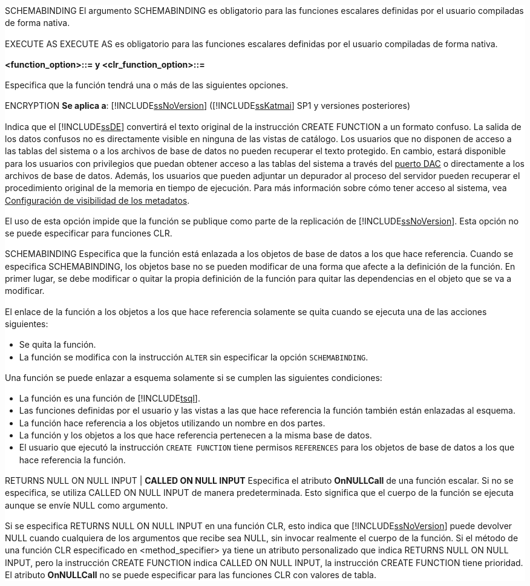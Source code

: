 SCHEMABINDING El argumento SCHEMABINDING es obligatorio para las funciones escalares definidas por el usuario compiladas de forma nativa.

EXECUTE AS EXECUTE AS es obligatorio para las funciones escalares definidas por el usuario compiladas de forma nativa.

**\<function_option>::= y \<clr_function_option>::=**

Especifica que la función tendrá una o más de las siguientes opciones.

ENCRYPTION **Se aplica a**: [!INCLUDE[ssNoVersion](../../includes/ssnoversion-md.md)] ([!INCLUDE[ssKatmai](../../includes/sskatmai-md.md)] SP1 y versiones posteriores)

Indica que el [!INCLUDE[ssDE](../../includes/ssde-md.md)] convertirá el texto original de la instrucción CREATE FUNCTION a un formato confuso. La salida de los datos confusos no es directamente visible en ninguna de las vistas de catálogo. Los usuarios que no disponen de acceso a las tablas del sistema o a los archivos de base de datos no pueden recuperar el texto protegido. En cambio, estará disponible para los usuarios con privilegios que puedan obtener acceso a las tablas del sistema a través del [puerto DAC](../../database-engine/configure-windows/diagnostic-connection-for-database-administrators.md) o directamente a los archivos de base de datos. Además, los usuarios que pueden adjuntar un depurador al proceso del servidor pueden recuperar el procedimiento original de la memoria en tiempo de ejecución. Para más información sobre cómo tener acceso al sistema, vea [Configuración de visibilidad de los metadatos](../../relational-databases/security/metadata-visibility-configuration.md).

El uso de esta opción impide que la función se publique como parte de la replicación de [!INCLUDE[ssNoVersion](../../includes/ssnoversion-md.md)]. Esta opción no se puede especificar para funciones CLR.

SCHEMABINDING Especifica que la función está enlazada a los objetos de base de datos a los que hace referencia. Cuando se especifica SCHEMABINDING, los objetos base no se pueden modificar de una forma que afecte a la definición de la función. En primer lugar, se debe modificar o quitar la propia definición de la función para quitar las dependencias en el objeto que se va a modificar.

El enlace de la función a los objetos a los que hace referencia solamente se quita cuando se ejecuta una de las acciones siguientes:

- Se quita la función.
- La función se modifica con la instrucción `ALTER` sin especificar la opción `SCHEMABINDING`.

Una función se puede enlazar a esquema solamente si se cumplen las siguientes condiciones:

- La función es una función de [!INCLUDE[tsql](../../includes/tsql-md.md)].
- Las funciones definidas por el usuario y las vistas a las que hace referencia la función también están enlazadas al esquema.
- La función hace referencia a los objetos utilizando un nombre en dos partes.
- La función y los objetos a los que hace referencia pertenecen a la misma base de datos.
- El usuario que ejecutó la instrucción `CREATE FUNCTION` tiene permisos `REFERENCES` para los objetos de base de datos a los que hace referencia la función.

RETURNS NULL ON NULL INPUT | **CALLED ON NULL INPUT** Especifica el atributo **OnNULLCall** de una función escalar. Si no se especifica, se utiliza CALLED ON NULL INPUT de manera predeterminada. Esto significa que el cuerpo de la función se ejecuta aunque se envíe NULL como argumento.

Si se especifica RETURNS NULL ON NULL INPUT en una función CLR, esto indica que [!INCLUDE[ssNoVersion](../../includes/ssnoversion-md.md)] puede devolver NULL cuando cualquiera de los argumentos que recibe sea NULL, sin invocar realmente el cuerpo de la función. Si el método de una función CLR especificado en \<method_specifier> ya tiene un atributo personalizado que indica RETURNS NULL ON NULL INPUT, pero la instrucción CREATE FUNCTION indica CALLED ON NULL INPUT, la instrucción CREATE FUNCTION tiene prioridad. El atributo **OnNULLCall** no se puede especificar para las funciones CLR con valores de tabla.
